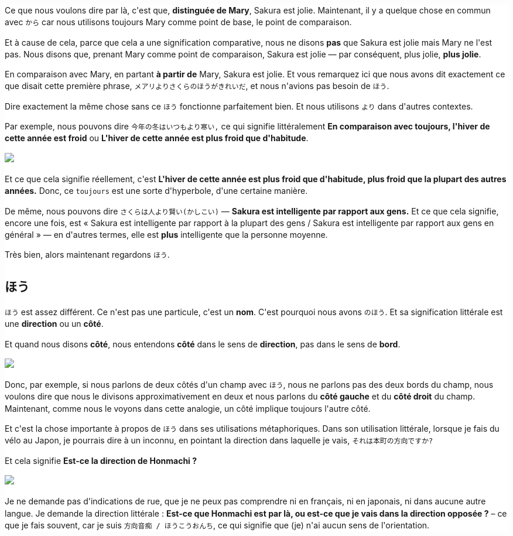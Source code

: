 Ce que nous voulons dire par là, c'est que, **distinguée de Mary**, Sakura est jolie. Maintenant, il y a quelque chose en commun avec `から` car nous utilisons toujours Mary comme point de base, le point de comparaison.

Et à cause de cela, parce que cela a une signification comparative, nous ne disons **pas** que Sakura est jolie mais Mary ne l'est pas. Nous disons que, prenant Mary comme point de comparaison, Sakura est jolie — par conséquent, plus jolie, **plus jolie**.

En comparaison avec Mary, en partant **à partir de** Mary, Sakura est jolie. Et vous remarquez ici que nous avons dit exactement ce que disait cette première phrase, `メアリよりさくらのほうがきれいだ`, et nous n'avions pas besoin de `ほう`.

Dire exactement la même chose sans ce `ほう` fonctionne parfaitement bien. Et nous utilisons `より` dans d'autres contextes.

Par exemple, nous pouvons dire `今年の冬はいつもより寒い,` ce qui signifie littéralement **En comparaison avec toujours, l'hiver de cette année est froid** ou **L'hiver de cette année est plus froid que d'habitude**.

![](../media/image817.webp)

Et ce que cela signifie réellement, c'est **L'hiver de cette année est plus froid que d'habitude, plus froid que la plupart des autres années.** Donc, ce `toujours` est une sorte d'hyperbole, d'une certaine manière.

De même, nous pouvons dire `さくらは人より賢い(かしこい)` — **Sakura est intelligente par rapport aux gens.** Et ce que cela signifie, encore une fois, est « Sakura est intelligente par rapport à la plupart des gens / Sakura est intelligente par rapport aux gens en général » — en d'autres termes, elle est **plus** intelligente que la personne moyenne.

Très bien, alors maintenant regardons `ほう`.

## ほう

`ほう` est assez différent. Ce n'est pas une particule, c'est un **nom**. C'est pourquoi nous avons `のほう`. Et sa signification littérale est une **direction** ou un **côté**.

Et quand nous disons **côté**, nous entendons **côté** dans le sens de **direction**, pas dans le sens de **bord**.

![](../media/image425.webp)

Donc, par exemple, si nous parlons de deux côtés d'un champ avec `ほう`, nous ne parlons pas des deux bords du champ, nous voulons dire que nous le divisons approximativement en deux et nous parlons du **côté gauche** et du **côté droit** du champ. Maintenant, comme nous le voyons dans cette analogie, un côté implique toujours l'autre côté.

Et c'est la chose importante à propos de `ほう` dans ses utilisations métaphoriques. Dans son utilisation littérale, lorsque je fais du vélo au Japon, je pourrais dire à un inconnu, en pointant la direction dans laquelle je vais, `それは本町の方向ですか?`

Et cela signifie **Est-ce la direction de Honmachi ?**

![](../media/image946.webp)

Je ne demande pas d'indications de rue, que je ne peux pas comprendre ni en français, ni en japonais, ni dans aucune autre langue. Je demande la direction littérale : **Est-ce que Honmachi est par là, ou est-ce que je vais dans la direction opposée ?** – ce que je fais souvent, car je suis `方向音痴 / ほうこうおんち`, ce qui signifie que (je) n'ai aucun sens de l'orientation.
